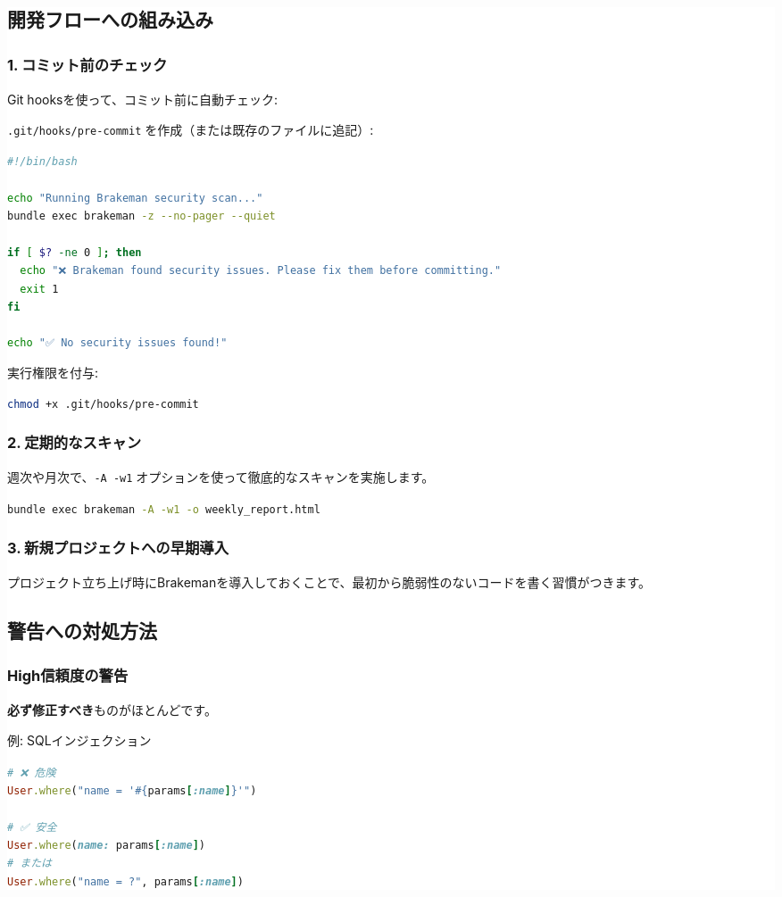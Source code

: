 ## 開発フローへの組み込み

### 1. コミット前のチェック

Git hooksを使って、コミット前に自動チェック:

`.git/hooks/pre-commit` を作成（または既存のファイルに追記）:

```bash
#!/bin/bash

echo "Running Brakeman security scan..."
bundle exec brakeman -z --no-pager --quiet

if [ $? -ne 0 ]; then
  echo "❌ Brakeman found security issues. Please fix them before committing."
  exit 1
fi

echo "✅ No security issues found!"
```

実行権限を付与:

```bash
chmod +x .git/hooks/pre-commit
```

### 2. 定期的なスキャン

週次や月次で、`-A -w1` オプションを使って徹底的なスキャンを実施します。

```bash
bundle exec brakeman -A -w1 -o weekly_report.html
```

### 3. 新規プロジェクトへの早期導入

プロジェクト立ち上げ時にBrakemanを導入しておくことで、最初から脆弱性のないコードを書く習慣がつきます。

## 警告への対処方法

### High信頼度の警告

**必ず修正すべき**ものがほとんどです。

例: SQLインジェクション
```ruby
# ❌ 危険
User.where("name = '#{params[:name]}'")

# ✅ 安全
User.where(name: params[:name])
# または
User.where("name = ?", params[:name])
```
